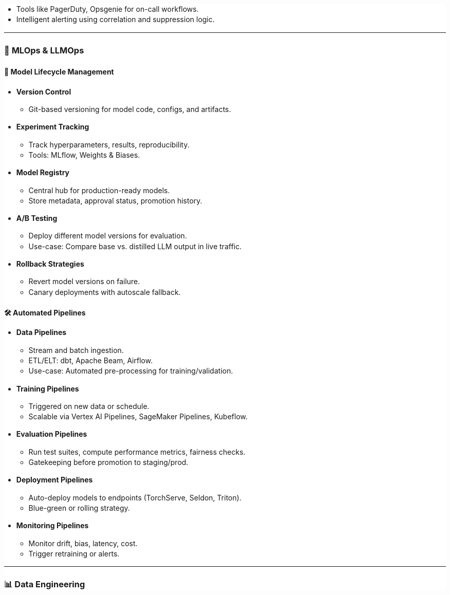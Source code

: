   * Tools like PagerDuty, Opsgenie for on-call workflows.
  * Intelligent alerting using correlation and suppression logic.

---

### 🤖 **MLOps & LLMOps**

#### 🔁 Model Lifecycle Management

* **Version Control**

  * Git-based versioning for model code, configs, and artifacts.
* **Experiment Tracking**

  * Track hyperparameters, results, reproducibility.
  * Tools: MLflow, Weights & Biases.
* **Model Registry**

  * Central hub for production-ready models.
  * Store metadata, approval status, promotion history.
* **A/B Testing**

  * Deploy different model versions for evaluation.
  * Use-case: Compare base vs. distilled LLM output in live traffic.
* **Rollback Strategies**

  * Revert model versions on failure.
  * Canary deployments with autoscale fallback.

#### 🛠️ Automated Pipelines

* **Data Pipelines**

  * Stream and batch ingestion.
  * ETL/ELT: dbt, Apache Beam, Airflow.
  * Use-case: Automated pre-processing for training/validation.
* **Training Pipelines**

  * Triggered on new data or schedule.
  * Scalable via Vertex AI Pipelines, SageMaker Pipelines, Kubeflow.
* **Evaluation Pipelines**

  * Run test suites, compute performance metrics, fairness checks.
  * Gatekeeping before promotion to staging/prod.
* **Deployment Pipelines**

  * Auto-deploy models to endpoints (TorchServe, Seldon, Triton).
  * Blue-green or rolling strategy.
* **Monitoring Pipelines**

  * Monitor drift, bias, latency, cost.
  * Trigger retraining or alerts.

---

### 📊 **Data Engineering**

